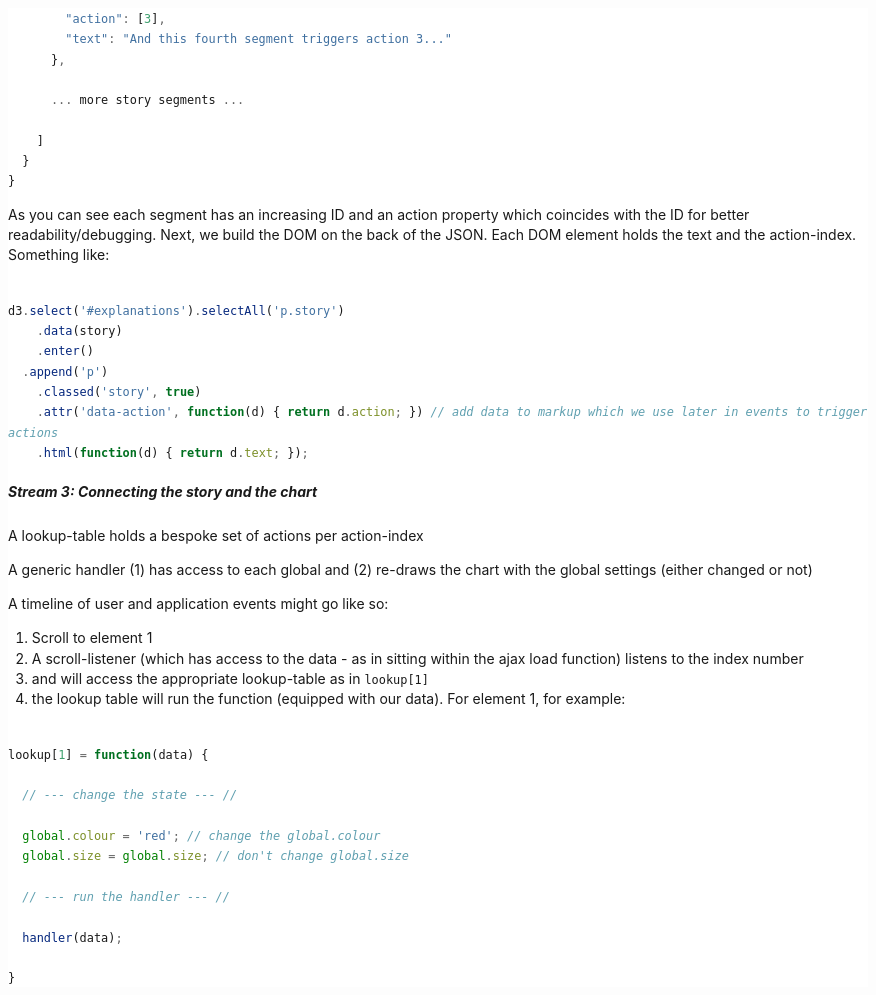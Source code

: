 ```Javascript
        "action": [3],
        "text": "And this fourth segment triggers action 3..."
      },

      ... more story segments ...

    ]       
  } 
}

```

As you can see each segment has an increasing ID and an action property which coincides with the ID for better readability/debugging.
Next, we build the DOM on the back of the JSON. Each DOM element holds the text and the action-index. Something like:

```Javascript

d3.select('#explanations').selectAll('p.story')
    .data(story)
    .enter()
  .append('p')
    .classed('story', true)
    .attr('data-action', function(d) { return d.action; }) // add data to markup which we use later in events to trigger actions
    .html(function(d) { return d.text; });

```

##### Stream 3: Connecting the story and the chart

A lookup-table holds a bespoke set of actions per action-index

A generic handler (1) has access to each global and (2) re-draws the chart with the global settings (either changed or not)

A timeline of user and application events might go like so:


1. Scroll to element 1
2. A scroll-listener (which has access to the data - as in sitting within the ajax load function) listens to the index number
3. and will access the appropriate lookup-table as in <code>lookup[1]</code>
4. the lookup table will run the function (equipped with our data). For element 1, for example:

```Javascript

lookup[1] = function(data) {
    
  // --- change the state --- //

  global.colour = 'red'; // change the global.colour
  global.size = global.size; // don't change global.size
  
  // --- run the handler --- //

  handler(data);

}

```
